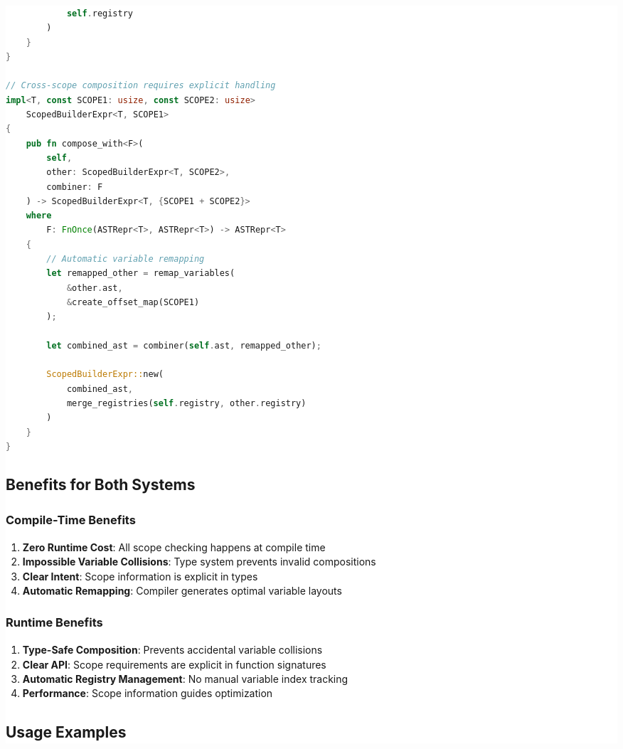 ```rust
            self.registry
        )
    }
}

// Cross-scope composition requires explicit handling
impl<T, const SCOPE1: usize, const SCOPE2: usize> 
    ScopedBuilderExpr<T, SCOPE1> 
{
    pub fn compose_with<F>(
        self, 
        other: ScopedBuilderExpr<T, SCOPE2>,
        combiner: F
    ) -> ScopedBuilderExpr<T, {SCOPE1 + SCOPE2}>
    where
        F: FnOnce(ASTRepr<T>, ASTRepr<T>) -> ASTRepr<T>
    {
        // Automatic variable remapping
        let remapped_other = remap_variables(
            &other.ast, 
            &create_offset_map(SCOPE1)
        );
        
        let combined_ast = combiner(self.ast, remapped_other);
        
        ScopedBuilderExpr::new(
            combined_ast,
            merge_registries(self.registry, other.registry)
        )
    }
}
```

## **Benefits for Both Systems**

### **Compile-Time Benefits**
1. **Zero Runtime Cost**: All scope checking happens at compile time
2. **Impossible Variable Collisions**: Type system prevents invalid compositions
3. **Clear Intent**: Scope information is explicit in types
4. **Automatic Remapping**: Compiler generates optimal variable layouts

### **Runtime Benefits**
1. **Type-Safe Composition**: Prevents accidental variable collisions
2. **Clear API**: Scope requirements are explicit in function signatures
3. **Automatic Registry Management**: No manual variable index tracking
4. **Performance**: Scope information guides optimization

## **Usage Examples**
